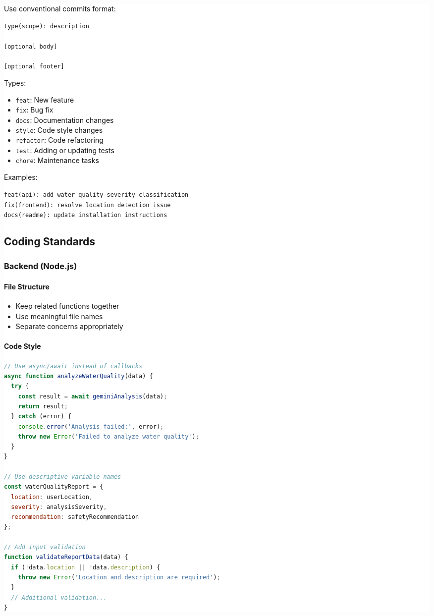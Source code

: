 Use conventional commits format:
```
type(scope): description

[optional body]

[optional footer]
```

Types:
- `feat`: New feature
- `fix`: Bug fix
- `docs`: Documentation changes
- `style`: Code style changes
- `refactor`: Code refactoring
- `test`: Adding or updating tests
- `chore`: Maintenance tasks

Examples:
```
feat(api): add water quality severity classification
fix(frontend): resolve location detection issue
docs(readme): update installation instructions
```

## Coding Standards

### Backend (Node.js)

#### File Structure
- Keep related functions together
- Use meaningful file names
- Separate concerns appropriately

#### Code Style
```javascript
// Use async/await instead of callbacks
async function analyzeWaterQuality(data) {
  try {
    const result = await geminiAnalysis(data);
    return result;
  } catch (error) {
    console.error('Analysis failed:', error);
    throw new Error('Failed to analyze water quality');
  }
}

// Use descriptive variable names
const waterQualityReport = {
  location: userLocation,
  severity: analysisSeverity,
  recommendation: safetyRecommendation
};

// Add input validation
function validateReportData(data) {
  if (!data.location || !data.description) {
    throw new Error('Location and description are required');
  }
  // Additional validation...
}
```
